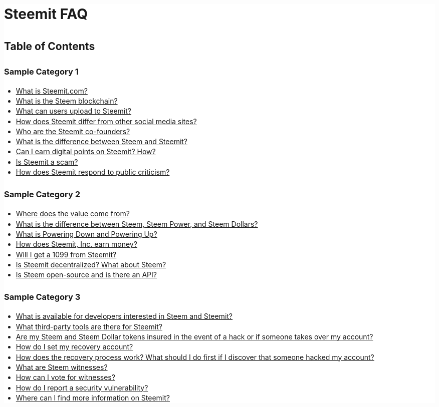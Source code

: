 # Steemit FAQ 

<a class="anchor" name="Table_of_Contents"></a>
## Table of Contents

### Sample Category 1

- <a href="/faq.html#What_is_Steemit_com">What is Steemit.com?</a>
- <a href="/faq.html#What_is_the_Steem_blockchain">What is the Steem blockchain?</a>
- <a href="/faq.html#What_can_users_upload_to_Steemit">What can users upload to Steemit?</a>
- <a href="/faq.html#How_does_Steemit_differ_from_other_social_media_sites">How does Steemit differ from other social media sites?</a>
- <a href="/faq.html#Who_are_the_Steemit_co_founders">Who are the Steemit co-founders?</a>
- <a href="/faq.html#What_is_the_difference_between_Steem_and_Steemit">What is the difference between Steem and Steemit?</a>
- <a href="/faq.html#Can_I_earn_digital_points_on_Steemit_How">Can I earn digital points on Steemit? How?</a>
- <a href="/faq.html#Is_Steemit_a_scam">Is Steemit a scam?</a>
- <a href="/faq.html#How_does_Steemit_respond_to_public_criticism">How does Steemit respond to public criticism?</a>

### Sample Category 2

- <a href="/faq.html#Where_does_the_value_come_from">Where does the value come from?</a>
- <a href="/faq.html#What_is_the_difference_between_Steem__Steem_Power__and_Steem_Dollars">What is the difference between Steem, Steem Power, and Steem Dollars?</a>
- <a href="/faq.html#What_is_Powering_Down_and_Powering_Up">What is Powering Down and Powering Up?</a>
- <a href="/faq.html#How_does_Steemit__Inc__earn_money">How does Steemit, Inc. earn money?</a>
- <a href="/faq.html#Will_I_get_a_1099_from_Steemit">Will I get a 1099 from Steemit?</a>
- <a href="/faq.html#Is_Steemit_decentralized_What_about_Steem">Is Steemit decentralized? What about Steem?</a>
- <a href="/faq.html#Is_Steem_open_source_and_is_there_an_API">Is Steem open-source and is there an API?</a>

### Sample Category 3

- <a href="/faq.html#What_is_available_for_developers_interested_in_Steem_and_Steemit">What is available for developers interested in Steem and Steemit?</a>
- <a href="/faq.html#What_third_party_tools_are_there_for_Steemit">What third-party tools are there for Steemit?</a>
- <a href="/faq.html#Are_my_Steem_and_Steem_Dollar_tokens_insured_in_the_event_of_a_hack_or_if_someone_takes_over_my_account">Are my Steem and Steem Dollar tokens insured in the event of a hack or if someone takes over my account?</a>
- <a href="/faq.html#How_do_I_set_my_recovery_account">How do I set my recovery account?</a>
- <a href="/faq.html#How_does_the_recovery_process_work_What_should_I_do_first_if_I_discover_that_someone_hacked_my_account">How does the recovery process work? What should I do first if I discover that someone hacked my account?</a>
- <a href="/faq.html#What_are_Steem_witnesses">What are Steem witnesses?</a>
- <a href="/faq.html#How_can_I_vote_for_witnesses">How can I vote for witnesses?</a>
- <a href="/faq.html#How_do_I_report_a_security_vulnerability">How do I report a security vulnerability?</a>
- <a href="/faq.html#Where_can_I_find_more_information_on_Steemit">Where can I find more information on Steemit?</a>
